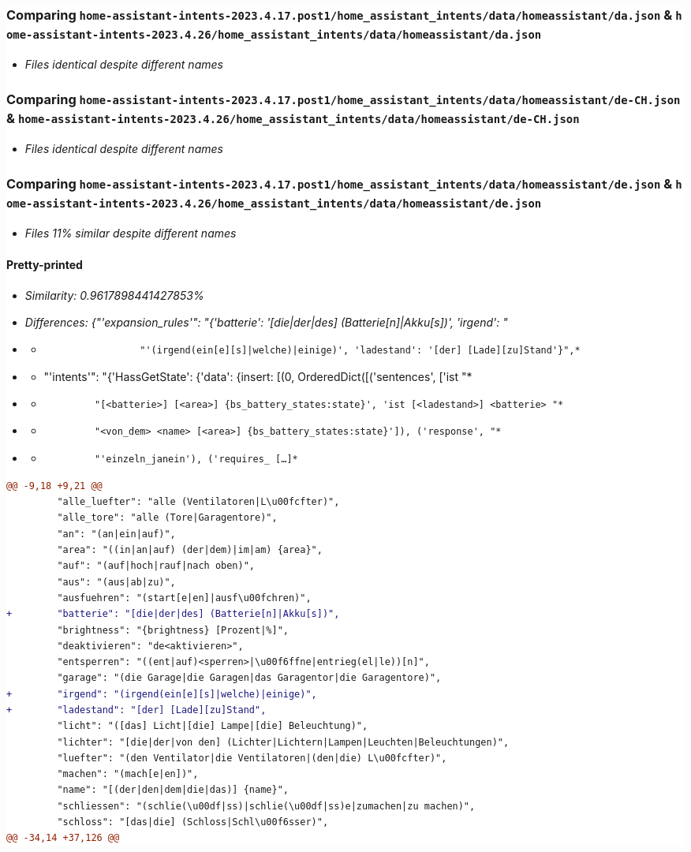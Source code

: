 ```diff
```

### Comparing `home-assistant-intents-2023.4.17.post1/home_assistant_intents/data/homeassistant/da.json` & `home-assistant-intents-2023.4.26/home_assistant_intents/data/homeassistant/da.json`

 * *Files identical despite different names*

### Comparing `home-assistant-intents-2023.4.17.post1/home_assistant_intents/data/homeassistant/de-CH.json` & `home-assistant-intents-2023.4.26/home_assistant_intents/data/homeassistant/de-CH.json`

 * *Files identical despite different names*

### Comparing `home-assistant-intents-2023.4.17.post1/home_assistant_intents/data/homeassistant/de.json` & `home-assistant-intents-2023.4.26/home_assistant_intents/data/homeassistant/de.json`

 * *Files 11% similar despite different names*

#### Pretty-printed

 * *Similarity: 0.9617898441427853%*

 * *Differences: {"'expansion_rules'": "{'batterie': '[die|der|des] (Batterie[n]|Akku[s])', 'irgend': "*

 * *                      "'(irgend(ein[e][s]|welche)|einige)', 'ladestand': '[der] [Lade][zu]Stand'}",*

 * * "'intents'": "{'HassGetState': {'data': {insert: [(0, OrderedDict([('sentences', ['ist <name> "*

 * *              "[<batterie>] [<area>] {bs_battery_states:state}', 'ist [<ladestand>] <batterie> "*

 * *              "<von_dem> <name> [<area>] {bs_battery_states:state}']), ('response', "*

 * *              "'einzeln_janein'), ('requires_ […]*

```diff
@@ -9,18 +9,21 @@
         "alle_luefter": "alle (Ventilatoren|L\u00fcfter)",
         "alle_tore": "alle (Tore|Garagentore)",
         "an": "(an|ein|auf)",
         "area": "((in|an|auf) (der|dem)|im|am) {area}",
         "auf": "(auf|hoch|rauf|nach oben)",
         "aus": "(aus|ab|zu)",
         "ausfuehren": "(start[e|en]|ausf\u00fchren)",
+        "batterie": "[die|der|des] (Batterie[n]|Akku[s])",
         "brightness": "{brightness} [Prozent|%]",
         "deaktivieren": "de<aktivieren>",
         "entsperren": "((ent|auf)<sperren>|\u00f6ffne|entrieg(el|le))[n]",
         "garage": "(die Garage|die Garagen|das Garagentor|die Garagentore)",
+        "irgend": "(irgend(ein[e][s]|welche)|einige)",
+        "ladestand": "[der] [Lade][zu]Stand",
         "licht": "([das] Licht|[die] Lampe|[die] Beleuchtung)",
         "lichter": "[die|der|von den] (Lichter|Lichtern|Lampen|Leuchten|Beleuchtungen)",
         "luefter": "(den Ventilator|die Ventilatoren|(den|die) L\u00fcfter)",
         "machen": "(mach[e|en])",
         "name": "[(der|den|dem|die|das)] {name}",
         "schliessen": "(schlie(\u00df|ss)|schlie(\u00df|ss)e|zumachen|zu machen)",
         "schloss": "[das|die] (Schloss|Schl\u00f6sser)",
@@ -34,14 +37,126 @@
```